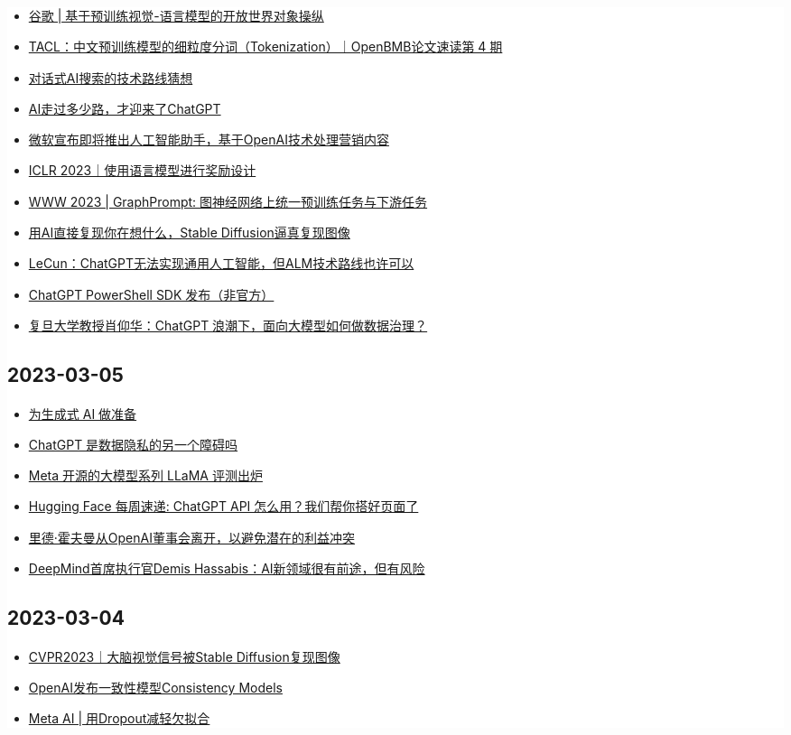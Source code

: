 - [谷歌 | 基于预训练视觉-语言模型的开放世界对象操纵](https://hub.baai.ac.cn/view/24671)

- [TACL：中文预训练模型的细粒度分词（Tokenization）｜OpenBMB论文速读第 4 期](https://hub.baai.ac.cn/view/24670)

- [对话式AI搜索的技术路线猜想](https://mp.weixin.qq.com/s/AIIu4rRi1WZRQn3oHtuwdg )

- [AI走过多少路，才迎来了ChatGPT](https://hub.baai.ac.cn/view/24693)

- [微软宣布即将推出人工智能助手，基于OpenAI技术处理营销内容](https://hub.baai.ac.cn/view/24692)

- [ICLR 2023｜使用语言模型进行奖励设计](https://hub.baai.ac.cn/view/24689)

- [WWW 2023 | GraphPrompt: 图神经网络上统一预训练任务与下游任务](https://hub.baai.ac.cn/view/24688)

- [用AI直接复现你在想什么，Stable Diffusion逼真复现图像](https://hub.baai.ac.cn/view/24682)

- [LeCun：ChatGPT无法实现通用人工智能，但ALM技术路线也许可以](https://hub.baai.ac.cn/view/24678)

- [ChatGPT PowerShell SDK 发布（非官方）](https://hub.baai.ac.cn/view/24677)

- [复旦大学教授肖仰华：ChatGPT 浪潮下，面向大模型如何做数据治理？](https://hub.baai.ac.cn/view/24676)

## 2023-03-05

- [为生成式 AI 做准备](https://hub.baai.ac.cn/view/24667)

- [ChatGPT 是数据隐私的另一个障碍吗](https://hub.baai.ac.cn/view/24666)

- [Meta 开源的大模型系列 LLaMA 评测出炉](https://hub.baai.ac.cn/view/24662)

- [Hugging Face 每周速递: ChatGPT API 怎么用？我们帮你搭好页面了](https://hub.baai.ac.cn/view/24661)

- [里德·霍夫曼从OpenAI董事会离开，以避免潜在的利益冲突](https://hub.baai.ac.cn/view/24656)

- [DeepMind首席执行官Demis Hassabis：AI新领域很有前途，但有风险](https://hub.baai.ac.cn/view/24659)

[]()

[]()

[]()

[]()

[]()

[]()

[]()

[]()

## 2023-03-04

- [CVPR2023｜大脑视觉信号被Stable Diffusion复现图像](https://hub.baai.ac.cn/view/24653)

- [OpenAI发布一致性模型Consistency Models ](https://hub.baai.ac.cn/view/24651)

- [Meta AI | 用Dropout减轻欠拟合](https://hub.baai.ac.cn/view/24652)

[]()

[]()
